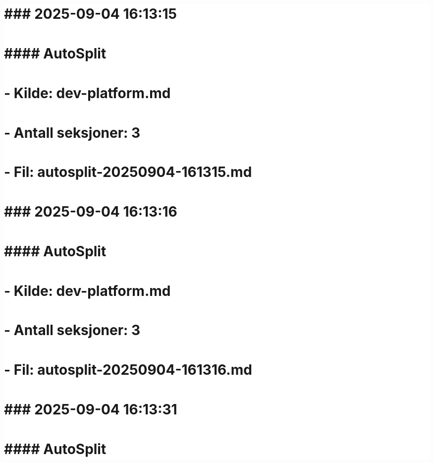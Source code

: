 #

# \### 2025-09-04 16:13:15

# \#### AutoSplit

# \- Kilde: dev-platform.md

# \- Antall seksjoner: 3

# \- Fil: autosplit-20250904-161315.md

#

#

#

#

# \### 2025-09-04 16:13:16

# \#### AutoSplit

# \- Kilde: dev-platform.md

# \- Antall seksjoner: 3

# \- Fil: autosplit-20250904-161316.md

#

#

#

#

# \### 2025-09-04 16:13:31

# \#### AutoSplit
